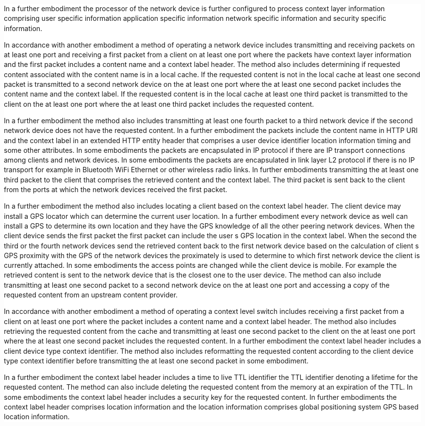In a further embodiment the processor of the network device is further configured to process context layer information comprising user specific information application specific information network specific information and security specific information.

In accordance with another embodiment a method of operating a network device includes transmitting and receiving packets on at least one port and receiving a first packet from a client on at least one port where the packets have context layer information and the first packet includes a content name and a context label header. The method also includes determining if requested content associated with the content name is in a local cache. If the requested content is not in the local cache at least one second packet is transmitted to a second network device on the at least one port where the at least one second packet includes the content name and the context label. If the requested content is in the local cache at least one third packet is transmitted to the client on the at least one port where the at least one third packet includes the requested content.

In a further embodiment the method also includes transmitting at least one fourth packet to a third network device if the second network device does not have the requested content. In a further embodiment the packets include the content name in HTTP URI and the context label in an extended HTTP entity header that comprises a user device identifier location information timing and some other attributes. In some embodiments the packets are encapsulated in IP protocol if there are IP transport connections among clients and network devices. In some embodiments the packets are encapsulated in link layer L2 protocol if there is no IP transport for example in Bluetooth WiFi Ethernet or other wireless radio links. In further embodiments transmitting the at least one third packet to the client that comprises the retrieved content and the context label. The third packet is sent back to the client from the ports at which the network devices received the first packet.

In a further embodiment the method also includes locating a client based on the context label header. The client device may install a GPS locator which can determine the current user location. In a further embodiment every network device as well can install a GPS to determine its own location and they have the GPS knowledge of all the other peering network devices. When the client device sends the first packet the first packet can include the user s GPS location in the context label. When the second the third or the fourth network devices send the retrieved content back to the first network device based on the calculation of client s GPS proximity with the GPS of the network devices the proximately is used to determine to which first network device the client is currently attached. In some embodiments the access points are changed while the client device is mobile. For example the retrieved content is sent to the network device that is the closest one to the user device. The method can also include transmitting at least one second packet to a second network device on the at least one port and accessing a copy of the requested content from an upstream content provider.

In accordance with another embodiment a method of operating a context level switch includes receiving a first packet from a client on at least one port where the packet includes a content name and a context label header. The method also includes retrieving the requested content from the cache and transmitting at least one second packet to the client on the at least one port where the at least one second packet includes the requested content. In a further embodiment the context label header includes a client device type context identifier. The method also includes reformatting the requested content according to the client device type context identifier before transmitting the at least one second packet in some embodiment.

In a further embodiment the context label header includes a time to live TTL identifier the TTL identifier denoting a lifetime for the requested content. The method can also include deleting the requested content from the memory at an expiration of the TTL. In some embodiments the context label header includes a security key for the requested content. In further embodiments the context label header comprises location information and the location information comprises global positioning system GPS based location information.
